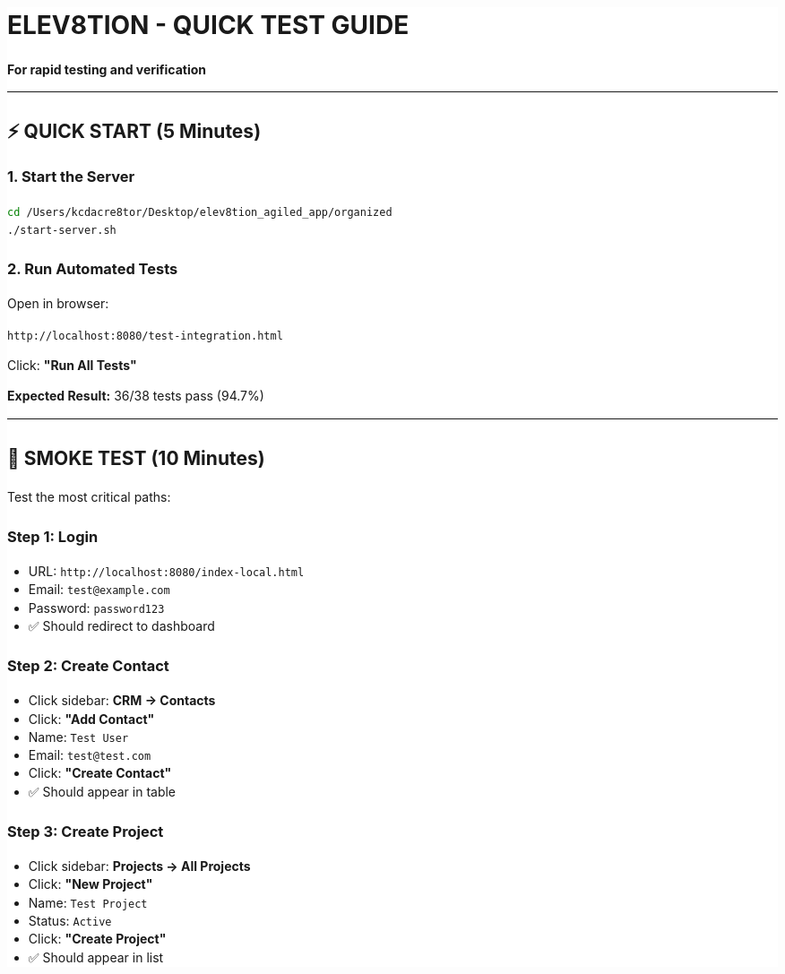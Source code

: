 # ELEV8TION - QUICK TEST GUIDE

**For rapid testing and verification**

---

## ⚡ QUICK START (5 Minutes)

### 1. Start the Server
```bash
cd /Users/kcdacre8tor/Desktop/elev8tion_agiled_app/organized
./start-server.sh
```

### 2. Run Automated Tests
Open in browser:
```
http://localhost:8080/test-integration.html
```

Click: **"Run All Tests"**

**Expected Result:** 36/38 tests pass (94.7%)

---

## 🎯 SMOKE TEST (10 Minutes)

Test the most critical paths:

### Step 1: Login
- URL: `http://localhost:8080/index-local.html`
- Email: `test@example.com`
- Password: `password123`
- ✅ Should redirect to dashboard

### Step 2: Create Contact
- Click sidebar: **CRM → Contacts**
- Click: **"Add Contact"**
- Name: `Test User`
- Email: `test@test.com`
- Click: **"Create Contact"**
- ✅ Should appear in table

### Step 3: Create Project
- Click sidebar: **Projects → All Projects**
- Click: **"New Project"**
- Name: `Test Project`
- Status: `Active`
- Click: **"Create Project"**
- ✅ Should appear in list
